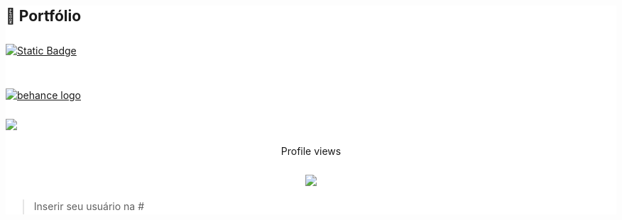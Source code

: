 ###

<h2 align="left">📁 Portfólio</h2>

###
<div align="left">
  <a href="#" target="_blank">
    <img alt="Static Badge" src="https://img.shields.io/badge/build-portfolio-brightgreen?style=for-the-badge&label=My&color=pink&cacheSeconds=https%3A%2F%2F">
  </a>
</div>

###

<br clear="both">

<div align="left">
  <a href="#" target="_blank">
    <img src="https://img.shields.io/static/v1?message=Behance&logo=behance&label=&color=1769ff&logoColor=white&labelColor=&style=for-the-badge" height="35" alt="behance logo"  />
  </a>
</div>

###

<div align="left">
  <img height="150" src="https://media4.giphy.com/media/v1.Y2lkPTc5MGI3NjExZGgxMXo4eTc2MDRhaXVoeHNzNm5nYjFhc2l1Z3l6d2ExNGMxa29meCZlcD12MV9pbnRlcm5hbF9naWZfYnlfaWQmY3Q9Zw/vFKqnCdLPNOKc/giphy.gif"  />
</div>

<p align="center">Profile views</p>

###

<div align="center">
  <img src="https://profile-counter.glitch.me/#/count.svg?"  />
</div>

>Inserir seu usuário na #

###



